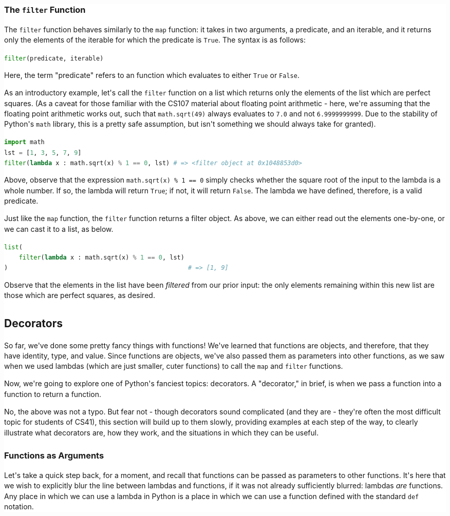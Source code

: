 ### The `filter` Function
The `filter` function behaves similarly to the `map` function: it takes in two arguments, a predicate, and an iterable, and it returns only the elements of the iterable for which the predicate is `True`. The syntax is as follows:
```python
filter(predicate, iterable)
```

Here, the term "predicate" refers to an function which evaluates to either `True` or `False`.

As an introductory example, let's call the `filter` function on a list which returns only the elements of the list which are perfect squares. (As a caveat for those familiar with the CS107 material about floating point arithmetic - here, we're assuming that the floating point arithmetic works out, such that `math.sqrt(49)` always evaluates to `7.0` and not `6.9999999999`. Due to the stability of Python's `math` library, this is a pretty safe assumption, but isn't something we should always take for granted).
```python
import math
lst = [1, 3, 5, 7, 9]
filter(lambda x : math.sqrt(x) % 1 == 0, lst) # => <filter object at 0x1048853d0>

```
Above, observe that the expression `math.sqrt(x) % 1 == 0` simply checks whether the square root of the input to the lambda is a whole number. If so, the lambda will return `True`; if not, it will return `False`. The lambda we have defined, therefore, is a valid predicate.

Just like the `map` function, the `filter` function returns a filter object. As above, we can either read out the elements one-by-one, or we can cast it to a list, as below.
```python
list(
    filter(lambda x : math.sqrt(x) % 1 == 0, lst)
)                                                 # => [1, 9]
```
Observe that the elements in the list have been _filtered_ from our prior input: the only elements remaining within this new list are those which are perfect squares, as desired.

## Decorators

So far, we've done some pretty fancy things with functions! We've learned that functions are objects, and therefore, that they have identity, type, and value. Since functions are objects, we've also passed them as parameters into other functions, as we saw when we used lambdas (which are just smaller, cuter functions) to call the `map` and `filter` functions.

Now, we're going to explore one of Python's fanciest topics: decorators. A "decorator," in brief, is when we pass a function into a function to return a function.

No, the above was not a typo. But fear not - though decorators sound complicated (and they are - they're often the most difficult topic for students of CS41), this section will build up to them slowly, providing examples at each step of the way, to clearly illustrate what decorators are, how they work, and the situations in which they can be useful.

### Functions as Arguments

Let's take a quick step back, for a moment, and recall that functions can be passed as parameters to other functions. It's here that we wish to explicitly blur the line between lambdas and functions, if it was not already sufficiently blurred: lambdas _are_ functions. Any place in which we can use a lambda in Python is a place in which we can use a function defined with the standard `def` notation.
